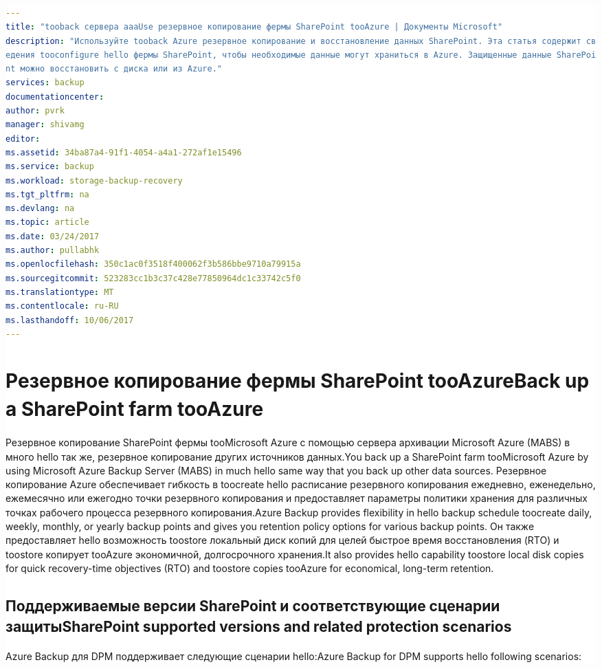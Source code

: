 ```yaml
---
title: "tooback сервера aaaUse резервное копирование фермы SharePoint tooAzure | Документы Microsoft"
description: "Используйте tooback Azure резервное копирование и восстановление данных SharePoint. Эта статья содержит сведения tooconfigure hello фермы SharePoint, чтобы необходимые данные могут храниться в Azure. Защищенные данные SharePoint можно восстановить с диска или из Azure."
services: backup
documentationcenter: 
author: pvrk
manager: shivamg
editor: 
ms.assetid: 34ba87a4-91f1-4054-a4a1-272af1e15496
ms.service: backup
ms.workload: storage-backup-recovery
ms.tgt_pltfrm: na
ms.devlang: na
ms.topic: article
ms.date: 03/24/2017
ms.author: pullabhk
ms.openlocfilehash: 350c1ac0f3518f400062f3b586bbe9710a79915a
ms.sourcegitcommit: 523283cc1b3c37c428e77850964dc1c33742c5f0
ms.translationtype: MT
ms.contentlocale: ru-RU
ms.lasthandoff: 10/06/2017
---
```

# <a name="back-up-a-sharepoint-farm-tooazure"></a><span data-ttu-id="28b05-105">Резервное копирование фермы SharePoint tooAzure</span><span class="sxs-lookup"><span data-stu-id="28b05-105">Back up a SharePoint farm tooAzure</span></span>
<span data-ttu-id="28b05-106">Резервное копирование SharePoint фермы tooMicrosoft Azure с помощью сервера архивации Microsoft Azure (MABS) в много hello так же, резервное копирование других источников данных.</span><span class="sxs-lookup"><span data-stu-id="28b05-106">You back up a SharePoint farm tooMicrosoft Azure by using Microsoft Azure Backup Server (MABS) in much hello same way that you back up other data sources.</span></span> <span data-ttu-id="28b05-107">Резервное копирование Azure обеспечивает гибкость в toocreate hello расписание резервного копирования ежедневно, еженедельно, ежемесячно или ежегодно точки резервного копирования и предоставляет параметры политики хранения для различных точках рабочего процесса резервного копирования.</span><span class="sxs-lookup"><span data-stu-id="28b05-107">Azure Backup provides flexibility in hello backup schedule toocreate daily, weekly, monthly, or yearly backup points and gives you retention policy options for various backup points.</span></span> <span data-ttu-id="28b05-108">Он также предоставляет hello возможность toostore локальный диск копий для целей быстрое время восстановления (RTO) и toostore копирует tooAzure экономичной, долгосрочного хранения.</span><span class="sxs-lookup"><span data-stu-id="28b05-108">It also provides hello capability toostore local disk copies for quick recovery-time objectives (RTO) and toostore copies tooAzure for economical, long-term retention.</span></span>

## <a name="sharepoint-supported-versions-and-related-protection-scenarios"></a><span data-ttu-id="28b05-109">Поддерживаемые версии SharePoint и соответствующие сценарии защиты</span><span class="sxs-lookup"><span data-stu-id="28b05-109">SharePoint supported versions and related protection scenarios</span></span>
<span data-ttu-id="28b05-110">Azure Backup для DPM поддерживает следующие сценарии hello:</span><span class="sxs-lookup"><span data-stu-id="28b05-110">Azure Backup for DPM supports hello following scenarios:</span></span>
